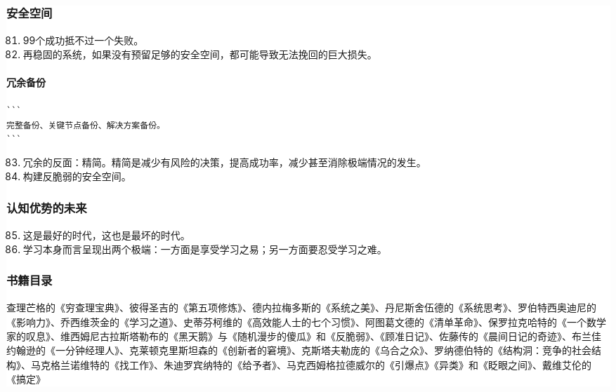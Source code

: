 ### 安全空间
81. 99个成功抵不过一个失败。
82. 再稳固的系统，如果没有预留足够的安全空间，都可能导致无法挽回的巨大损失。 

#### 冗余备份
    ```
    完整备份、关键节点备份、解决方案备份。
    ```
83. 冗余的反面：精简。精简是减少有风险的决策，提高成功率，减少甚至消除极端情况的发生。
84. 构建反脆弱的安全空间。

### 认知优势的未来
85. 这是最好的时代，这也是最坏的时代。
86. 学习本身而言呈现出两个极端：一方面是享受学习之易；另一方面要忍受学习之难。

### 书籍目录
查理芒格的《穷查理宝典》、彼得圣吉的《第五项修炼》、德内拉梅多斯的《系统之美》、丹尼斯舍伍德的《系统思考》、罗伯特西奥迪尼的《影响力》、乔西维茨金的《学习之道》、史蒂芬柯维的《高效能人士的七个习惯》、阿图葛文德的《清单革命》、保罗拉克哈特的《一个数学家的叹息》、维西姆尼古拉斯塔勒布的《黑天鹅》与《随机漫步的傻瓜》和《反脆弱》、《顾准日记》、佐藤传的《晨间日记的奇迹》、布兰佳约翰逊的《一分钟经理人》、克莱顿克里斯坦森的《创新者的窘境》、克斯塔夫勒庞的《乌合之众》、罗纳德伯特的《结构洞：竞争的社会结构》、马克格兰诺维特的《找工作》、朱迪罗宾纳特的《给予者》、马克西姆格拉德威尔的《引爆点》《异类》和《眨眼之间》、戴维艾伦的《搞定》